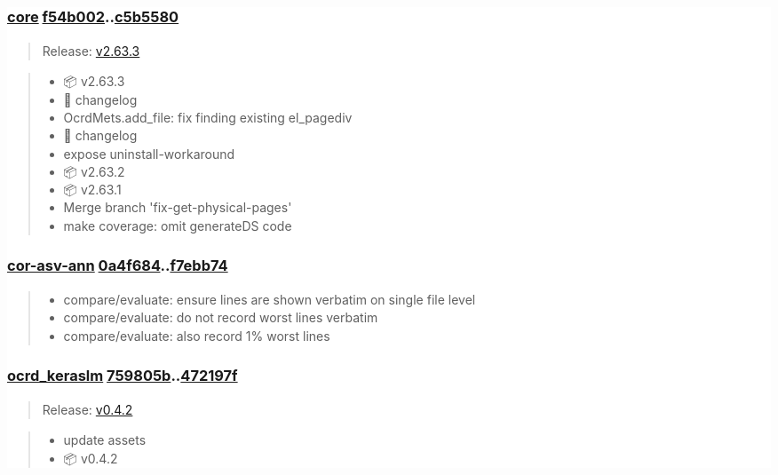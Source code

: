 ### [core](https://github.com/OCR-D/core) [f54b002](https://github.com/OCR-D/core/commits/f54b002)..[c5b5580](https://github.com/OCR-D/core/commits/c5b5580)

> Release: [v2.63.3](https://github.com/OCR-D/core/releases/v2.63.3)

  > * :package: v2.63.3
  > * :memo: changelog
  > * OcrdMets.add_file: fix finding existing el_pagediv
  > * :memo: changelog
  > * expose uninstall-workaround
  > * :package: v2.63.2
  > * :package: v2.63.1
  > * Merge branch 'fix-get-physical-pages'
  > * make coverage: omit generateDS code

### [cor-asv-ann](https://github.com/ASVLeipzig/cor-asv-ann) [0a4f684](https://github.com/ASVLeipzig/cor-asv-ann/commits/0a4f684)..[f7ebb74](https://github.com/ASVLeipzig/cor-asv-ann/commits/f7ebb74)
  > * compare/evaluate: ensure lines are shown verbatim on single file level
  > * compare/evaluate: do not record worst lines verbatim
  > * compare/evaluate: also record 1% worst lines

### [ocrd_keraslm](https://github.com/OCR-D/ocrd_keraslm) [759805b](https://github.com/OCR-D/ocrd_keraslm/commits/759805b)..[472197f](https://github.com/OCR-D/ocrd_keraslm/commits/472197f)

> Release: [v0.4.2](https://github.com/OCR-D/ocrd_keraslm/releases/v0.4.2)

  > * update assets
  > * :package: v0.4.2
